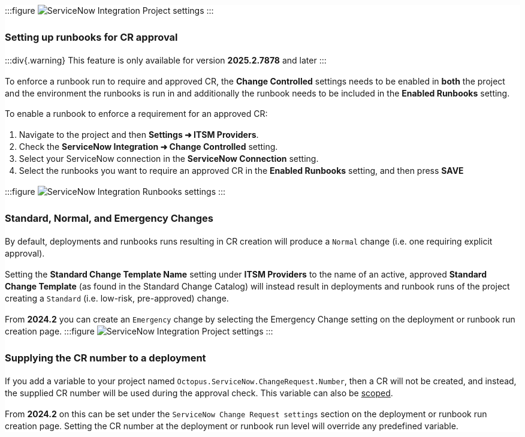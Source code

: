 :::figure
![ServiceNow Integration Project settings](/docs/approvals/servicenow/images/servicenow-cd-project-settings.png)
:::

### Setting up runbooks for CR approval

:::div{.warning}
This feature is only available for version **2025.2.7878** and later
:::

To enforce a runbook run to require and approved CR, the **Change Controlled** settings needs to be enabled in **both** the project and the environment the runbooks is run in and additionally the runbook needs to be included in the **Enabled Runbooks** setting.

To enable a runbook to enforce a requirement for an approved CR:

1. Navigate to the project and then **Settings ➜ ITSM Providers**.
2. Check the **ServiceNow Integration ➜ Change Controlled** setting.
3. Select your ServiceNow connection in the **ServiceNow Connection** setting.
4. Select the runbooks you want to require an approved CR in the **Enabled Runbooks** setting, and then press **SAVE**

:::figure
![ServiceNow Integration Runbooks settings](/docs/approvals/servicenow/images/servicenow-cd-runbooks-settings.png)
:::

### Standard, Normal, and Emergency Changes

By default, deployments and runbooks runs resulting in CR creation will produce a `Normal` change (i.e. one 
requiring explicit approval).

Setting the **Standard Change Template Name** setting under **ITSM Providers** to the name of an 
active, approved **Standard Change Template** (as found in the Standard Change Catalog) will instead 
result in deployments and runbook runs of the project creating a `Standard` (i.e. low-risk, pre-approved) change.

From **2024.2** you can create an `Emergency` change by selecting the Emergency Change setting on the deployment or runbook run creation page.
:::figure
![ServiceNow Integration Project settings](/docs/approvals/servicenow/images/servicenow-emergency-change.png)
:::

### Supplying the CR number to a deployment

If you add a variable to your project named `Octopus.ServiceNow.ChangeRequest.Number`, then a CR will not be created, and instead, the supplied CR number will be used during the approval check. This variable can also be [scoped](/docs/projects/variables/getting-started/#scoping-variables).

From **2024.2** on this can be set under the `ServiceNow Change Request settings` section on the deployment or runbook run creation page. Setting the CR number at the deployment or runbook run level will override any predefined variable.
